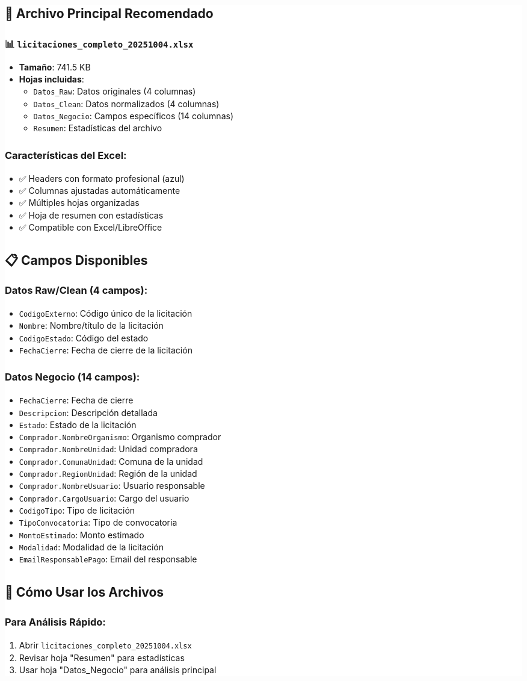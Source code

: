 ## 🎯 Archivo Principal Recomendado

### **📊 `licitaciones_completo_20251004.xlsx`**
- **Tamaño**: 741.5 KB
- **Hojas incluidas**:
  - `Datos_Raw`: Datos originales (4 columnas)
  - `Datos_Clean`: Datos normalizados (4 columnas)
  - `Datos_Negocio`: Campos específicos (14 columnas)
  - `Resumen`: Estadísticas del archivo

### **Características del Excel**:
- ✅ Headers con formato profesional (azul)
- ✅ Columnas ajustadas automáticamente
- ✅ Múltiples hojas organizadas
- ✅ Hoja de resumen con estadísticas
- ✅ Compatible con Excel/LibreOffice

## 📋 Campos Disponibles

### **Datos Raw/Clean (4 campos)**:
- `CodigoExterno`: Código único de la licitación
- `Nombre`: Nombre/título de la licitación
- `CodigoEstado`: Código del estado
- `FechaCierre`: Fecha de cierre de la licitación

### **Datos Negocio (14 campos)**:
- `FechaCierre`: Fecha de cierre
- `Descripcion`: Descripción detallada
- `Estado`: Estado de la licitación
- `Comprador.NombreOrganismo`: Organismo comprador
- `Comprador.NombreUnidad`: Unidad compradora
- `Comprador.ComunaUnidad`: Comuna de la unidad
- `Comprador.RegionUnidad`: Región de la unidad
- `Comprador.NombreUsuario`: Usuario responsable
- `Comprador.CargoUsuario`: Cargo del usuario
- `CodigoTipo`: Tipo de licitación
- `TipoConvocatoria`: Tipo de convocatoria
- `MontoEstimado`: Monto estimado
- `Modalidad`: Modalidad de la licitación
- `EmailResponsablePago`: Email del responsable

## 🚀 Cómo Usar los Archivos

### **Para Análisis Rápido**:
1. Abrir `licitaciones_completo_20251004.xlsx`
2. Revisar hoja "Resumen" para estadísticas
3. Usar hoja "Datos_Negocio" para análisis principal
